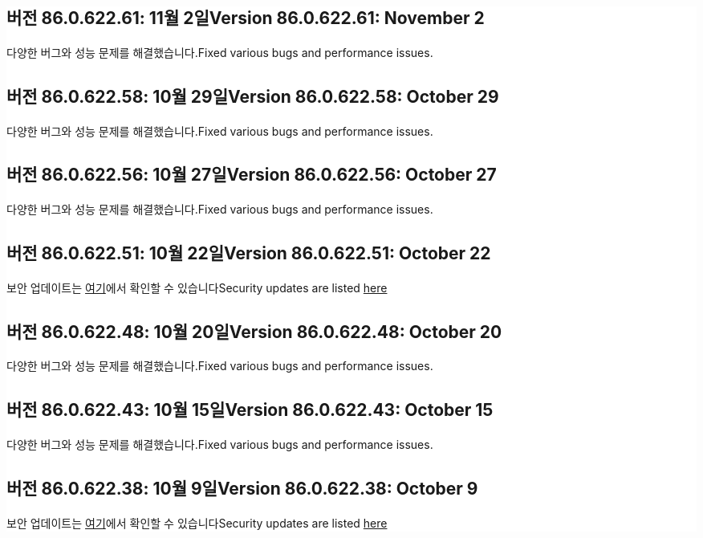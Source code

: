 ## <span data-ttu-id="c1ec7-197">버전 86.0.622.61: 11월 2일</span><span class="sxs-lookup"><span data-stu-id="c1ec7-197">Version 86.0.622.61: November 2</span></span>

<span data-ttu-id="c1ec7-198">다양한 버그와 성능 문제를 해결했습니다.</span><span class="sxs-lookup"><span data-stu-id="c1ec7-198">Fixed various bugs and performance issues.</span></span>

## <span data-ttu-id="c1ec7-199">버전 86.0.622.58: 10월 29일</span><span class="sxs-lookup"><span data-stu-id="c1ec7-199">Version 86.0.622.58: October 29</span></span>

<span data-ttu-id="c1ec7-200">다양한 버그와 성능 문제를 해결했습니다.</span><span class="sxs-lookup"><span data-stu-id="c1ec7-200">Fixed various bugs and performance issues.</span></span>

## <span data-ttu-id="c1ec7-201">버전 86.0.622.56: 10월 27일</span><span class="sxs-lookup"><span data-stu-id="c1ec7-201">Version 86.0.622.56: October 27</span></span>

<span data-ttu-id="c1ec7-202">다양한 버그와 성능 문제를 해결했습니다.</span><span class="sxs-lookup"><span data-stu-id="c1ec7-202">Fixed various bugs and performance issues.</span></span>

## <span data-ttu-id="c1ec7-203">버전 86.0.622.51: 10월 22일</span><span class="sxs-lookup"><span data-stu-id="c1ec7-203">Version 86.0.622.51: October 22</span></span>

<span data-ttu-id="c1ec7-204">보안 업데이트는 [여기](https://docs.microsoft.com/DeployEdge/microsoft-edge-relnotes-security#october-22-2020)에서 확인할 수 있습니다</span><span class="sxs-lookup"><span data-stu-id="c1ec7-204">Security updates are listed [here](https://docs.microsoft.com/DeployEdge/microsoft-edge-relnotes-security#october-22-2020)</span></span>

## <span data-ttu-id="c1ec7-205">버전 86.0.622.48: 10월 20일</span><span class="sxs-lookup"><span data-stu-id="c1ec7-205">Version 86.0.622.48: October 20</span></span>

<span data-ttu-id="c1ec7-206">다양한 버그와 성능 문제를 해결했습니다.</span><span class="sxs-lookup"><span data-stu-id="c1ec7-206">Fixed various bugs and performance issues.</span></span>

## <span data-ttu-id="c1ec7-207">버전 86.0.622.43: 10월 15일</span><span class="sxs-lookup"><span data-stu-id="c1ec7-207">Version 86.0.622.43: October 15</span></span>

<span data-ttu-id="c1ec7-208">다양한 버그와 성능 문제를 해결했습니다.</span><span class="sxs-lookup"><span data-stu-id="c1ec7-208">Fixed various bugs and performance issues.</span></span>


## <span data-ttu-id="c1ec7-209">버전 86.0.622.38: 10월 9일</span><span class="sxs-lookup"><span data-stu-id="c1ec7-209">Version 86.0.622.38: October 9</span></span>

<span data-ttu-id="c1ec7-210">보안 업데이트는 [여기](https://docs.microsoft.com/DeployEdge/microsoft-edge-relnotes-security#october-9-2020)에서 확인할 수 있습니다</span><span class="sxs-lookup"><span data-stu-id="c1ec7-210">Security updates are listed [here](https://docs.microsoft.com/DeployEdge/microsoft-edge-relnotes-security#october-9-2020)</span></span>
